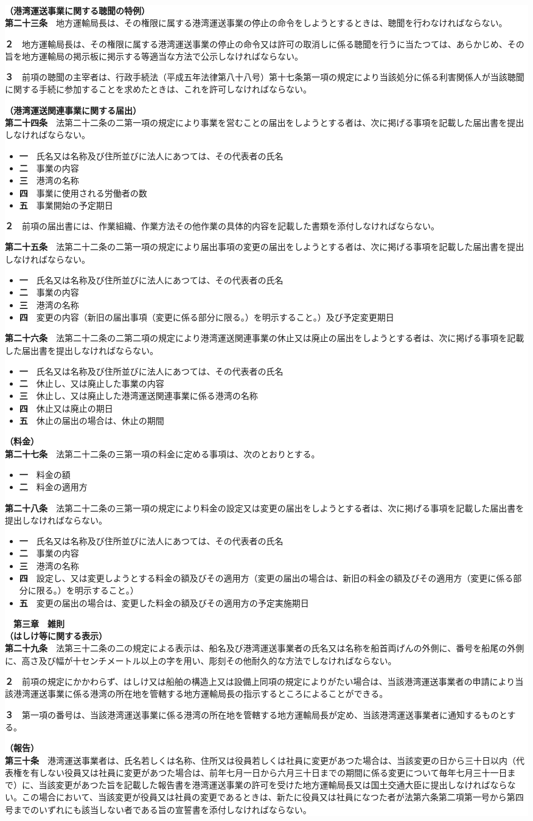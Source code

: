 **（港湾運送事業に関する聴聞の特例）**  
**第二十三条**　地方運輸局長は、その権限に属する港湾運送事業の停止の命令をしようとするときは、聴聞を行わなければならない。  
  
**２**　地方運輸局長は、その権限に属する港湾運送事業の停止の命令又は許可の取消しに係る聴聞を行うに当たつては、あらかじめ、その旨を地方運輸局の掲示板に掲示する等適当な方法で公示しなければならない。  
  
**３**　前項の聴聞の主宰者は、行政手続法（平成五年法律第八十八号）第十七条第一項の規定により当該処分に係る利害関係人が当該聴聞に関する手続に参加することを求めたときは、これを許可しなければならない。  
  
**（港湾運送関連事業に関する届出）**  
**第二十四条**　法第二十二条の二第一項の規定により事業を営むことの届出をしようとする者は、次に掲げる事項を記載した届出書を提出しなければならない。  
* **一**　氏名又は名称及び住所並びに法人にあつては、その代表者の氏名  
* **二**　事業の内容  
* **三**　港湾の名称  
* **四**　事業に使用される労働者の数  
* **五**　事業開始の予定期日  
  
**２**　前項の届出書には、作業組織、作業方法その他作業の具体的内容を記載した書類を添付しなければならない。  
  
**第二十五条**　法第二十二条の二第一項の規定により届出事項の変更の届出をしようとする者は、次に掲げる事項を記載した届出書を提出しなければならない。  
* **一**　氏名又は名称及び住所並びに法人にあつては、その代表者の氏名  
* **二**　事業の内容  
* **三**　港湾の名称  
* **四**　変更の内容（新旧の届出事項（変更に係る部分に限る。）を明示すること。）及び予定変更期日  
  
**第二十六条**　法第二十二条の二第二項の規定により港湾運送関連事業の休止又は廃止の届出をしようとする者は、次に掲げる事項を記載した届出書を提出しなければならない。  
* **一**　氏名又は名称及び住所並びに法人にあつては、その代表者の氏名  
* **二**　休止し、又は廃止した事業の内容  
* **三**　休止し、又は廃止した港湾運送関連事業に係る港湾の名称  
* **四**　休止又は廃止の期日  
* **五**　休止の届出の場合は、休止の期間  
  
**（料金）**  
**第二十七条**　法第二十二条の三第一項の料金に定める事項は、次のとおりとする。  
* **一**　料金の額  
* **二**　料金の適用方  
  
**第二十八条**　法第二十二条の三第一項の規定により料金の設定又は変更の届出をしようとする者は、次に掲げる事項を記載した届出書を提出しなければならない。  
* **一**　氏名又は名称及び住所並びに法人にあつては、その代表者の氏名  
* **二**　事業の内容  
* **三**　港湾の名称  
* **四**　設定し、又は変更しようとする料金の額及びその適用方（変更の届出の場合は、新旧の料金の額及びその適用方（変更に係る部分に限る。）を明示すること。）  
* **五**　変更の届出の場合は、変更した料金の額及びその適用方の予定実施期日  
  
&emsp;**第三章　雑則**  
**（はしけ等に関する表示）**  
**第二十九条**　法第三十二条の二の規定による表示は、船名及び港湾運送事業者の氏名又は名称を船首両げんの外側に、番号を船尾の外側に、高さ及び幅が十センチメートル以上の字を用い、彫刻その他耐久的な方法でしなければならない。  
  
**２**　前項の規定にかかわらず、はしけ又は船舶の構造上又は設備上同項の規定によりがたい場合は、当該港湾運送事業者の申請により当該港湾運送事業に係る港湾の所在地を管轄する地方運輸局長の指示するところによることができる。  
  
**３**　第一項の番号は、当該港湾運送事業に係る港湾の所在地を管轄する地方運輸局長が定め、当該港湾運送事業者に通知するものとする。  
  
**（報告）**  
**第三十条**　港湾運送事業者は、氏名若しくは名称、住所又は役員若しくは社員に変更があつた場合は、当該変更の日から三十日以内（代表権を有しない役員又は社員に変更があつた場合は、前年七月一日から六月三十日までの期間に係る変更について毎年七月三十一日まで）に、当該変更があつた旨を記載した報告書を港湾運送事業の許可を受けた地方運輸局長又は国土交通大臣に提出しなければならない。この場合において、当該変更が役員又は社員の変更であるときは、新たに役員又は社員になつた者が法第六条第二項第一号から第四号までのいずれにも該当しない者である旨の宣誓書を添付しなければならない。  
  
